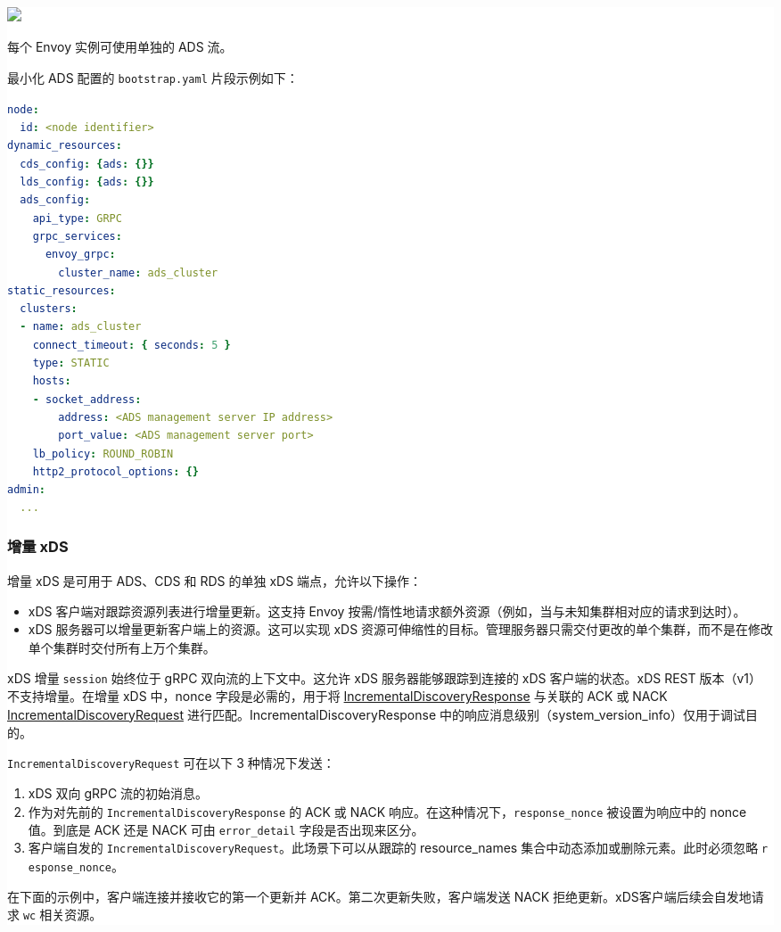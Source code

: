 ![](https://cdn.jsdelivr.net/gh/yangchuansheng/imghosting6@main/uPic/ads.svg)

每个 Envoy 实例可使用单独的 ADS 流。

最小化 ADS 配置的 `bootstrap.yaml` 片段示例如下：

```yaml
node:
  id: <node identifier>
dynamic_resources:
  cds_config: {ads: {}}
  lds_config: {ads: {}}
  ads_config:
    api_type: GRPC
    grpc_services:
      envoy_grpc:
        cluster_name: ads_cluster
static_resources:
  clusters:
  - name: ads_cluster
    connect_timeout: { seconds: 5 }
    type: STATIC
    hosts:
    - socket_address:
        address: <ADS management server IP address>
        port_value: <ADS management server port>
    lb_policy: ROUND_ROBIN
    http2_protocol_options: {}
admin:
  ...
```

### 增量 xDS

增量 xDS 是可用于 ADS、CDS 和 RDS 的单独 xDS 端点，允许以下操作：

+ xDS 客户端对跟踪资源列表进行增量更新。这支持 Envoy 按需/惰性地请求额外资源（例如，当与未知集群相对应的请求到达时）。
+ xDS 服务器可以增量更新客户端上的资源。这可以实现 xDS 资源可伸缩性的目标。管理服务器只需交付更改的单个集群，而不是在修改单个集群时交付所有上万个集群。

xDS 增量 `session` 始终位于 gRPC 双向流的上下文中。这允许 xDS 服务器能够跟踪到连接的 xDS 客户端的状态。xDS REST 版本（v1）不支持增量。在增量 xDS 中，nonce 字段是必需的，用于将 [IncrementalDiscoveryResponse](https://www.envoyproxy.io/docs/envoy/latest/api-v2/api/v2/discovery.proto#incrementaldiscoveryresponse) 与关联的 ACK 或 NACK [IncrementalDiscoveryRequest](https://www.envoyproxy.io/docs/envoy/latest/api-v2/api/v2/discovery.proto#incrementaldiscoveryrequest) 进行匹配。IncrementalDiscoveryResponse 中的响应消息级别（system_version_info）仅用于调试目的。

`IncrementalDiscoveryRequest` 可在以下 3 种情况下发送：

1. xDS 双向 gRPC 流的初始消息。
2. 作为对先前的 `IncrementalDiscoveryResponse` 的 ACK 或 NACK 响应。在这种情况下，`response_nonce` 被设置为响应中的 nonce 值。到底是 ACK 还是 NACK 可由 `error_detail` 字段是否出现来区分。
3. 客户端自发的 `IncrementalDiscoveryRequest`。此场景下可以从跟踪的 resource_names 集合中动态添加或删除元素。此时必须忽略 `response_nonce`。

在下面的示例中，客户端连接并接收它的第一个更新并 ACK。第二次更新失败，客户端发送 NACK 拒绝更新。xDS客户端后续会自发地请求 `wc` 相关资源。
